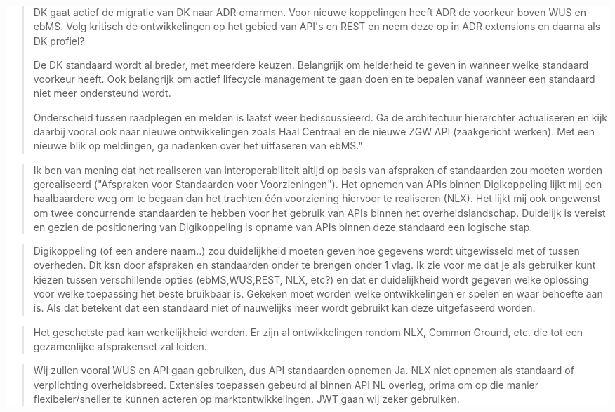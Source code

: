 > DK gaat actief de migratie van DK naar ADR omarmen. Voor nieuwe koppelingen heeft ADR de voorkeur boven WUS en ebMS. Volg kritisch de ontwikkelingen op het gebied van API's en REST en neem deze op in ADR extensions en daarna als DK profiel?
> 
>De DK standaard wordt al breder, met meerdere keuzen. Belangrijk om helderheid te geven in wanneer welke standaard voorkeur heeft. Ook belangrijk om actief lifecycle management te gaan doen en te bepalen vanaf wanneer een standaard niet meer ondersteund wordt. 
> 
> Onderscheid tussen raadplegen en melden is laatst weer bediscussieerd. Ga de architectuur hierarchter actualiseren en kijk daarbij vooral ook naar nieuwe ontwikkelingen zoals Haal Centraal en de nieuwe ZGW API (zaakgericht werken). Met een nieuwe blik op meldingen, ga nadenken over het uitfaseren van ebMS."

>Ik ben van mening dat het realiseren van interoperabiliteit altijd op basis van afspraken of standaarden zou moeten worden gerealiseerd ("Afspraken voor Standaarden voor Voorzieningen"). Het opnemen van APIs binnen Digikoppeling lijkt mij een haalbaardere weg om te begaan dan het trachten één voorziening hiervoor te realiseren (NLX). Het lijkt mij ook ongewenst om twee concurrende standaarden te hebben voor het gebruik van APIs binnen het overheidslandschap. Duidelijk is vereist en gezien de positionering van Digikoppeling is opname van APIs binnen deze standaard een logische stap.

>Digikoppeling (of een andere naam..) zou duidelijkheid moeten geven hoe gegevens wordt uitgewisseld met of tussen overheden. Dit ksn door afspraken en standaarden onder te brengen onder 1 vlag. Ik zie voor me dat je als gebruiker kunt kiezen tussen verschillende opties (ebMS,WUS,REST, NLX, etc?) en dat er duidelijkheid wordt gegeven welke oplossing voor welke toepassing het beste bruikbaar is. Gekeken moet worden welke ontwikkelingen er spelen en waar behoefte aan is. Als dat betekent dat een standaard niet of nauwelijks meer wordt gebruikt kan deze uitgefaseerd worden.

>Het geschetste pad kan werkelijkheid worden. Er zijn al ontwikkelingen rondom NLX, Common Ground, etc. die tot een gezamenlijke afsprakenset zal leiden.

>Wij zullen vooral WUS en API gaan gebruiken, dus API standaarden opnemen Ja.
NLX niet opnemen als standaard of verplichting overheidsbreed.
Extensies toepassen gebeurd al binnen API NL overleg, prima om op die manier flexibeler/sneller te kunnen acteren op marktontwikkelingen.
JWT gaan wij zeker gebruiken.

